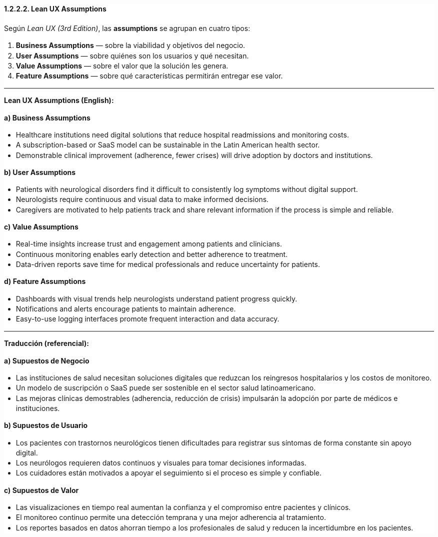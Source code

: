 
#### 1.2.2.2. Lean UX Assumptions  

Según *Lean UX (3rd Edition)*, las **assumptions** se agrupan en cuatro tipos:

1. **Business Assumptions** — sobre la viabilidad y objetivos del negocio.  
2. **User Assumptions** — sobre quiénes son los usuarios y qué necesitan.  
3. **Value Assumptions** — sobre el valor que la solución les genera.  
4. **Feature Assumptions** — sobre qué características permitirán entregar ese valor.

---

**Lean UX Assumptions (English):**

**a) Business Assumptions**  
- Healthcare institutions need digital solutions that reduce hospital readmissions and monitoring costs.  
- A subscription-based or SaaS model can be sustainable in the Latin American health sector.  
- Demonstrable clinical improvement (adherence, fewer crises) will drive adoption by doctors and institutions.

**b) User Assumptions**  
- Patients with neurological disorders find it difficult to consistently log symptoms without digital support.  
- Neurologists require continuous and visual data to make informed decisions.  
- Caregivers are motivated to help patients track and share relevant information if the process is simple and reliable.

**c) Value Assumptions**  
- Real-time insights increase trust and engagement among patients and clinicians.  
- Continuous monitoring enables early detection and better adherence to treatment.  
- Data-driven reports save time for medical professionals and reduce uncertainty for patients.

**d) Feature Assumptions**  
- Dashboards with visual trends help neurologists understand patient progress quickly.  
- Notifications and alerts encourage patients to maintain adherence.  
- Easy-to-use logging interfaces promote frequent interaction and data accuracy.

---

**Traducción (referencial):**

**a) Supuestos de Negocio**  
- Las instituciones de salud necesitan soluciones digitales que reduzcan los reingresos hospitalarios y los costos de monitoreo.  
- Un modelo de suscripción o SaaS puede ser sostenible en el sector salud latinoamericano.  
- Las mejoras clínicas demostrables (adherencia, reducción de crisis) impulsarán la adopción por parte de médicos e instituciones.

**b) Supuestos de Usuario**  
- Los pacientes con trastornos neurológicos tienen dificultades para registrar sus síntomas de forma constante sin apoyo digital.  
- Los neurólogos requieren datos continuos y visuales para tomar decisiones informadas.  
- Los cuidadores están motivados a apoyar el seguimiento si el proceso es simple y confiable.

**c) Supuestos de Valor**  
- Las visualizaciones en tiempo real aumentan la confianza y el compromiso entre pacientes y clínicos.  
- El monitoreo continuo permite una detección temprana y una mejor adherencia al tratamiento.  
- Los reportes basados en datos ahorran tiempo a los profesionales de salud y reducen la incertidumbre en los pacientes.
